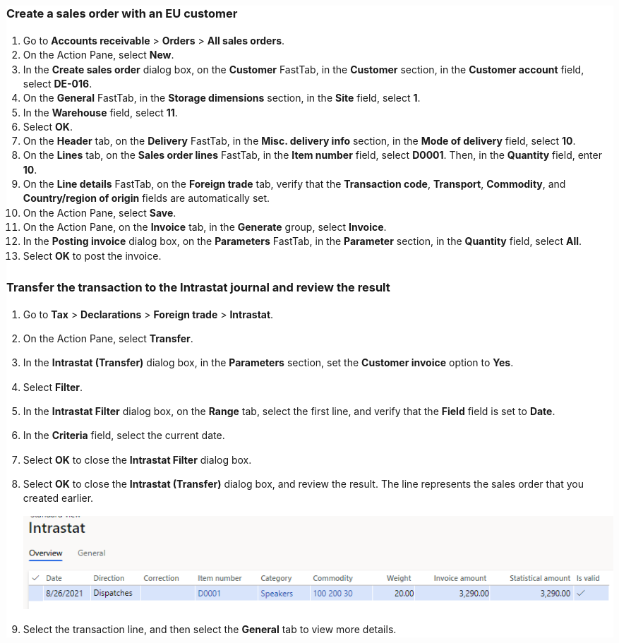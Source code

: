 ### Create a sales order with an EU customer

1. Go to **Accounts receivable** > **Orders** > **All sales orders**.
2. On the Action Pane, select **New**.
3. In the **Create sales order** dialog box, on the **Customer** FastTab, in the **Customer** section, in the **Customer account** field, select **DE-016**.
4. On the **General** FastTab, in the **Storage dimensions** section, in the **Site** field, select **1**.
5. In the **Warehouse** field, select **11**.
6. Select **OK**.
7. On the **Header** tab, on the **Delivery** FastTab, in the **Misc. delivery info** section, in the **Mode of delivery** field, select **10**.
8. On the **Lines** tab, on the **Sales order lines** FastTab, in the **Item number** field, select **D0001**. Then, in the **Quantity** field, enter **10**.
9. On the **Line details** FastTab, on the **Foreign trade** tab, verify that the **Transaction code**, **Transport**, **Commodity**, and **Country/region of origin** fields are automatically set.
10. On the Action Pane, select **Save**.
11. On the Action Pane, on the **Invoice** tab, in the **Generate** group, select **Invoice**.
12. In the **Posting invoice** dialog box, on the **Parameters** FastTab, in the **Parameter** section, in the **Quantity** field, select **All**.
13. Select **OK** to post the invoice.

### Transfer the transaction to the Intrastat journal and review the result

1. Go to **Tax** > **Declarations** > **Foreign trade** > **Intrastat**.
2. On the Action Pane, select **Transfer**.
3. In the **Intrastat (Transfer)** dialog box, in the **Parameters** section, set the **Customer invoice** option to **Yes**.
4. Select **Filter**.
5. In the **Intrastat Filter** dialog box, on the **Range** tab, select the first line, and verify that the **Field** field is set to **Date**.
6. In the **Criteria** field, select the current date.
7. Select **OK** to close the **Intrastat Filter** dialog box.
8. Select **OK** to close the **Intrastat (Transfer)** dialog box, and review the result. The line represents the sales order that you created earlier.

    ![Line that represents the sales order on the Intrastat page.](media/intrastat_nl_1.png)

9. Select the transaction line, and then select the **General** tab to view more details.
